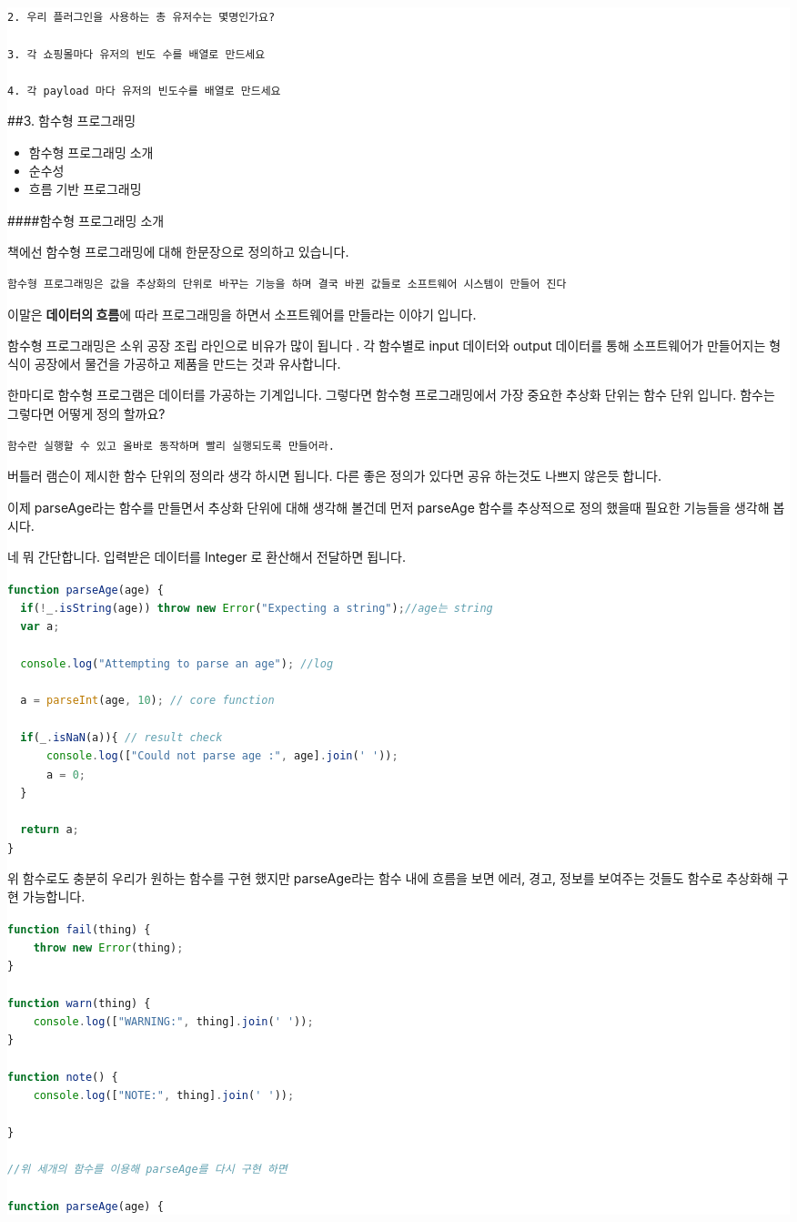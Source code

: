     2. 우리 플러그인을 사용하는 총 유저수는 몇명인가요?

    3. 각 쇼핑몰마다 유저의 빈도 수를 배열로 만드세요

    4. 각 payload 마다 유저의 빈도수를 배열로 만드세요



##3. 함수형 프로그래밍

- 함수형 프로그래밍 소개
- 순수성
- 흐름 기반 프로그래밍

####함수형 프로그래밍 소개

책에선 함수형 프로그래밍에 대해 한문장으로 정의하고 있습니다.

    함수형 프로그래밍은 값을 추상화의 단위로 바꾸는 기능을 하며 결국 바뀐 값들로 소프트웨어 시스템이 만들어 진다

이말은 **데이터의 흐름**에 따라 프로그래밍을 하면서 소프트웨어를 만들라는 이야기 입니다.

함수형 프로그래밍은 소위 공장 조립 라인으로 비유가 많이 됩니다 . 각 함수별로 input 데이터와 output 데이터를 통해 소프트웨어가 만들어지는 형식이 공장에서 물건을 가공하고 제품을 만드는 것과 유사합니다.

한마디로 함수형 프로그램은 데이터를 가공하는 기계입니다. 그렇다면 함수형 프로그래밍에서 가장 중요한 추상화 단위는 함수 단위 입니다. 함수는 그렇다면 어떻게 정의 할까요?

    함수란 실행할 수 있고 올바로 동작하며 빨리 실행되도록 만들어라.

버틀러 램슨이 제시한 함수 단위의 정의라 생각 하시면 됩니다. 다른 좋은 정의가 있다면 공유 하는것도 나쁘지 않은듯 합니다.


이제 parseAge라는 함수를 만들면서 추상화 단위에 대해 생각해 볼건데 먼저 parseAge 함수를 추상적으로 정의 했을때 필요한 기능들을 생각해 봅시다.

네 뭐 간단합니다. 입력받은 데이터를 Integer 로 환산해서 전달하면 됩니다.

```javascript
function parseAge(age) {
  if(!_.isString(age)) throw new Error("Expecting a string");//age는 string
  var a;

  console.log("Attempting to parse an age"); //log

  a = parseInt(age, 10); // core function

  if(_.isNaN(a)){ // result check
      console.log(["Could not parse age :", age].join(' '));
      a = 0;
  }

  return a;
}
```

위 함수로도 충분히 우리가 원하는 함수를 구현 했지만 parseAge라는 함수 내에 흐름을 보면 에러, 경고, 정보를 보여주는 것들도 함수로 추상화해 구현 가능합니다.

```javascript
function fail(thing) {
    throw new Error(thing);
}

function warn(thing) {
    console.log(["WARNING:", thing].join(' '));
}

function note() {
    console.log(["NOTE:", thing].join(' '));

}

//위 세개의 함수를 이용해 parseAge를 다시 구현 하면

function parseAge(age) {
```